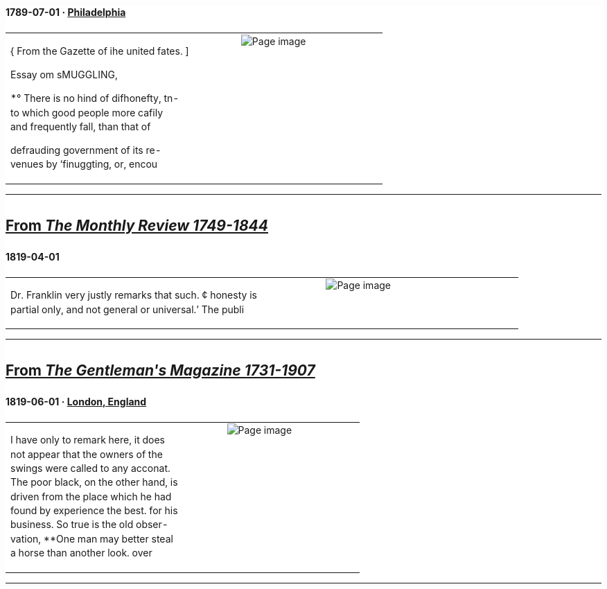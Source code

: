 #### 1789-07-01 &middot; [Philadelphia](http://dbpedia.org/resource/Philadelphia)

<table style="width: 100%;"><tr><td style="width: 50%">

  
{ From the Gazette of ihe united fates. ]  
  
Essay om sMUGGLING,  
  
*° There is no hind of difhonefty, tn-  
to which good people more cafily  
and frequently fall, than that of  
  
defrauding government of its re-  
venues by ‘finuggting, or, encou
</td><td style="width: 50%; max-height: 75%; margin: auto; display: block;">
<img alt="Page image" src="https://iiif.archive.org/iiif/sim_american-museum-or-universal-magazine_1789-07_6_1&#0036;38/pct:13.665087,44.853659,32.701422,9.414634/600,/0/default.jpg"/>
</td>
</tr></table>

---

## [From _The Monthly Review 1749-1844_](https://archive.org/details/sim_the-monthly-review_1819-04_88/page/n79/mode/1up?view=theater)

#### 1819-04-01

<table style="width: 100%;"><tr><td style="width: 50%">

  
Dr. Franklin very justly remarks that such. ¢ honesty is  
partial only, and not general or universal.’ The publi
</td><td style="width: 50%; max-height: 75%; margin: auto; display: block;">
<img alt="Page image" src="https://iiif.archive.org/iiif/sim_the-monthly-review_1819-04_88&#0036;79/pct:26.931217,26.124511,62.089947,3.194263/600,/0/default.jpg"/>
</td>
</tr></table>

---

## [From _The Gentleman's Magazine 1731-1907_](https://archive.org/details/sim_gentlemans-magazine_1819-06_89/page/n115/mode/1up?view=theater)

#### 1819-06-01 &middot; [London, England](http://dbpedia.org/resource/London)

<table style="width: 100%;"><tr><td style="width: 50%">

  
  
I have only to remark here, it does  
not appear that the owners of the  
swings were called to any acconat.  
The poor black, on the other hand, is  
driven from the place which he had  
found by experience the best. for his  
business. So true is the old obser-  
vation, **One man may better steal  
a horse than another look. over 
</td><td style="width: 50%; max-height: 75%; margin: auto; display: block;">
<img alt="Page image" src="https://iiif.archive.org/iiif/sim_gentlemans-magazine_1819-06_89&#0036;115/pct:53.156313,28.327338,34.969940,11.360911/600,/0/default.jpg"/>
</td>
</tr></table>

---